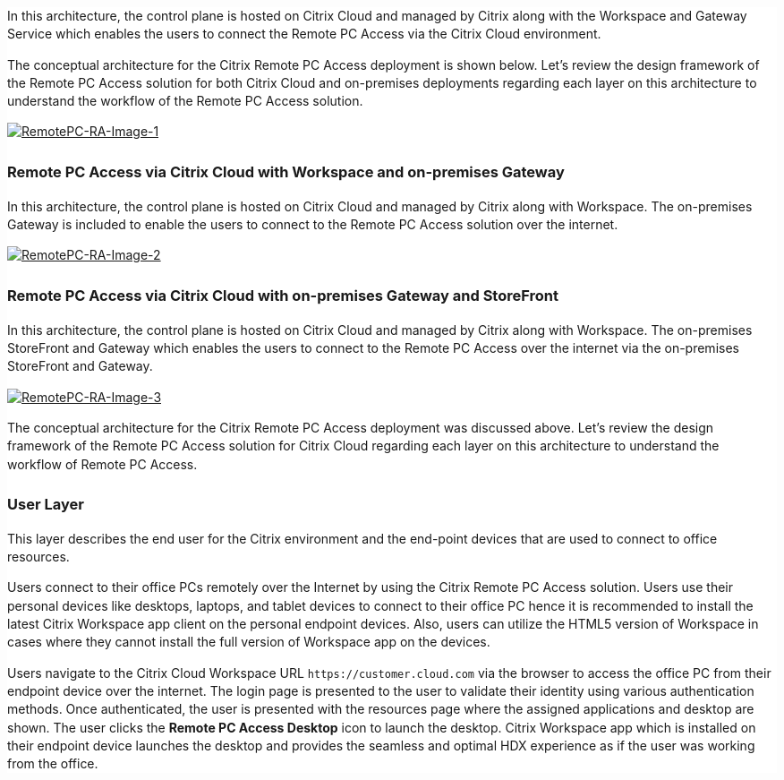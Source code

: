 In this architecture, the control plane is hosted on Citrix Cloud and managed by Citrix along with the Workspace and Gateway Service which enables the users to connect the Remote PC Access via the Citrix Cloud environment.

The conceptual architecture for the Citrix Remote PC Access deployment is shown below. Let’s review the design framework of the Remote PC Access solution for both Citrix Cloud and on-premises deployments regarding each layer on this architecture to understand the workflow of the Remote PC Access solution.

[![RemotePC-RA-Image-1](/en-us/tech-zone/design/media/reference-architectures_remote-pc_001.png)](/en-us/tech-zone/design/media/reference-architectures_remote-pc_001.png)

### Remote PC Access via Citrix Cloud with Workspace and on-premises Gateway

In this architecture, the control plane is hosted on Citrix Cloud and managed by Citrix along with Workspace. The on-premises Gateway is included to enable the users to connect to the Remote PC Access solution over the internet.

[![RemotePC-RA-Image-2](/en-us/tech-zone/design/media/reference-architectures_remote-pc_002.png)](/en-us/tech-zone/design/media/reference-architectures_remote-pc_002.png)

### Remote PC Access via Citrix Cloud with on-premises Gateway and StoreFront

In this architecture, the control plane is hosted on Citrix Cloud and managed by Citrix along with Workspace. The on-premises StoreFront and Gateway which enables the users to connect to the Remote PC Access over the internet via the on-premises StoreFront and Gateway.

[![RemotePC-RA-Image-3](/en-us/tech-zone/design/media/reference-architectures_remote-pc_003.png)](/en-us/tech-zone/design/media/reference-architectures_remote-pc_003.png)

The conceptual architecture for the Citrix Remote PC Access deployment was discussed above. Let’s review the design framework of the Remote PC Access solution for Citrix Cloud regarding each layer on this architecture to understand the workflow of Remote PC Access.

### User Layer

This layer describes the end user for the Citrix environment and the end-point devices that are used to connect to office resources.

Users connect to their office PCs remotely over the Internet by using the Citrix Remote PC Access solution. Users use their personal devices like desktops, laptops, and tablet devices to connect to their office PC hence it is recommended to install the latest Citrix Workspace app client on the personal endpoint devices. Also, users can utilize the HTML5 version of Workspace in cases where they cannot install the full version of Workspace app on the devices.

Users navigate to the Citrix Cloud Workspace URL `https://customer.cloud.com` via the browser to access the office PC from their endpoint device over the internet. The login page is presented to the user to validate their identity using various authentication methods. Once authenticated, the user is presented with the resources page where the assigned applications and desktop are shown. The user clicks the **Remote PC Access Desktop** icon to launch the desktop. Citrix Workspace app which is installed on their endpoint device launches the desktop and provides the seamless and optimal HDX experience as if the user was working from the office.
